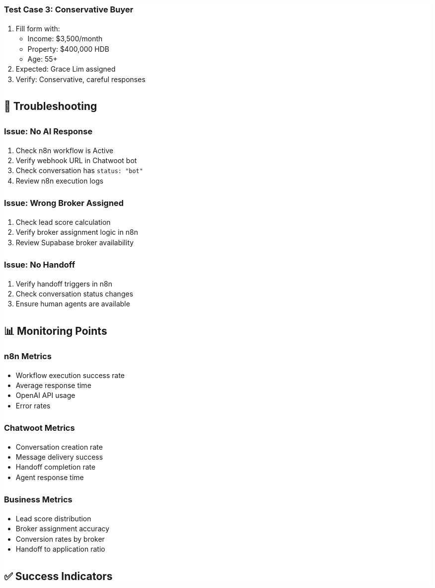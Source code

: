 ### Test Case 3: Conservative Buyer
1. Fill form with:
   - Income: $3,500/month
   - Property: $400,000 HDB
   - Age: 55+
2. Expected: Grace Lim assigned
3. Verify: Conservative, careful responses

## 🚨 Troubleshooting

### Issue: No AI Response
1. Check n8n workflow is Active
2. Verify webhook URL in Chatwoot bot
3. Check conversation has `status: "bot"`
4. Review n8n execution logs

### Issue: Wrong Broker Assigned
1. Check lead score calculation
2. Verify broker assignment logic in n8n
3. Review Supabase broker availability

### Issue: No Handoff
1. Verify handoff triggers in n8n
2. Check conversation status changes
3. Ensure human agents are available

## 📊 Monitoring Points

### n8n Metrics
- Workflow execution success rate
- Average response time
- OpenAI API usage
- Error rates

### Chatwoot Metrics
- Conversation creation rate
- Message delivery success
- Handoff completion rate
- Agent response time

### Business Metrics
- Lead score distribution
- Broker assignment accuracy
- Conversion rates by broker
- Handoff to application ratio

## ✅ Success Indicators
